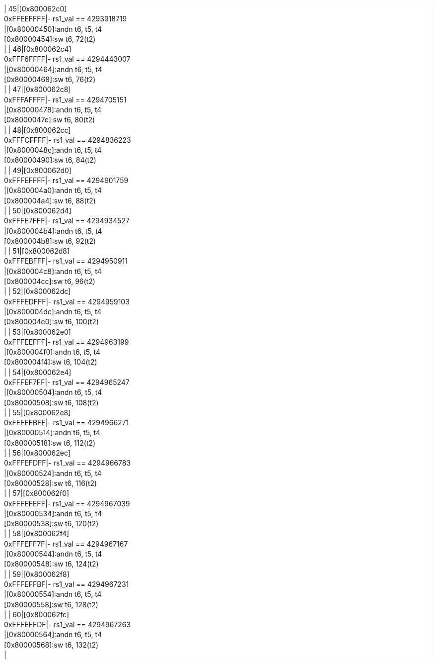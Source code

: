 |  45|[0x800062c0]<br>0xFFEEFFFF|- rs1_val == 4293918719<br>                                                                                                                                                                                                                                                |[0x80000450]:andn t6, t5, t4<br> [0x80000454]:sw t6, 72(t2)<br>     |
|  46|[0x800062c4]<br>0xFFF6FFFF|- rs1_val == 4294443007<br>                                                                                                                                                                                                                                                |[0x80000464]:andn t6, t5, t4<br> [0x80000468]:sw t6, 76(t2)<br>     |
|  47|[0x800062c8]<br>0xFFFAFFFF|- rs1_val == 4294705151<br>                                                                                                                                                                                                                                                |[0x80000478]:andn t6, t5, t4<br> [0x8000047c]:sw t6, 80(t2)<br>     |
|  48|[0x800062cc]<br>0xFFFCFFFF|- rs1_val == 4294836223<br>                                                                                                                                                                                                                                                |[0x8000048c]:andn t6, t5, t4<br> [0x80000490]:sw t6, 84(t2)<br>     |
|  49|[0x800062d0]<br>0xFFFEFFFF|- rs1_val == 4294901759<br>                                                                                                                                                                                                                                                |[0x800004a0]:andn t6, t5, t4<br> [0x800004a4]:sw t6, 88(t2)<br>     |
|  50|[0x800062d4]<br>0xFFFE7FFF|- rs1_val == 4294934527<br>                                                                                                                                                                                                                                                |[0x800004b4]:andn t6, t5, t4<br> [0x800004b8]:sw t6, 92(t2)<br>     |
|  51|[0x800062d8]<br>0xFFFEBFFF|- rs1_val == 4294950911<br>                                                                                                                                                                                                                                                |[0x800004c8]:andn t6, t5, t4<br> [0x800004cc]:sw t6, 96(t2)<br>     |
|  52|[0x800062dc]<br>0xFFFEDFFF|- rs1_val == 4294959103<br>                                                                                                                                                                                                                                                |[0x800004dc]:andn t6, t5, t4<br> [0x800004e0]:sw t6, 100(t2)<br>    |
|  53|[0x800062e0]<br>0xFFFEEFFF|- rs1_val == 4294963199<br>                                                                                                                                                                                                                                                |[0x800004f0]:andn t6, t5, t4<br> [0x800004f4]:sw t6, 104(t2)<br>    |
|  54|[0x800062e4]<br>0xFFFEF7FF|- rs1_val == 4294965247<br>                                                                                                                                                                                                                                                |[0x80000504]:andn t6, t5, t4<br> [0x80000508]:sw t6, 108(t2)<br>    |
|  55|[0x800062e8]<br>0xFFFEFBFF|- rs1_val == 4294966271<br>                                                                                                                                                                                                                                                |[0x80000514]:andn t6, t5, t4<br> [0x80000518]:sw t6, 112(t2)<br>    |
|  56|[0x800062ec]<br>0xFFFEFDFF|- rs1_val == 4294966783<br>                                                                                                                                                                                                                                                |[0x80000524]:andn t6, t5, t4<br> [0x80000528]:sw t6, 116(t2)<br>    |
|  57|[0x800062f0]<br>0xFFFEFEFF|- rs1_val == 4294967039<br>                                                                                                                                                                                                                                                |[0x80000534]:andn t6, t5, t4<br> [0x80000538]:sw t6, 120(t2)<br>    |
|  58|[0x800062f4]<br>0xFFFEFF7F|- rs1_val == 4294967167<br>                                                                                                                                                                                                                                                |[0x80000544]:andn t6, t5, t4<br> [0x80000548]:sw t6, 124(t2)<br>    |
|  59|[0x800062f8]<br>0xFFFEFFBF|- rs1_val == 4294967231<br>                                                                                                                                                                                                                                                |[0x80000554]:andn t6, t5, t4<br> [0x80000558]:sw t6, 128(t2)<br>    |
|  60|[0x800062fc]<br>0xFFFEFFDF|- rs1_val == 4294967263<br>                                                                                                                                                                                                                                                |[0x80000564]:andn t6, t5, t4<br> [0x80000568]:sw t6, 132(t2)<br>    |